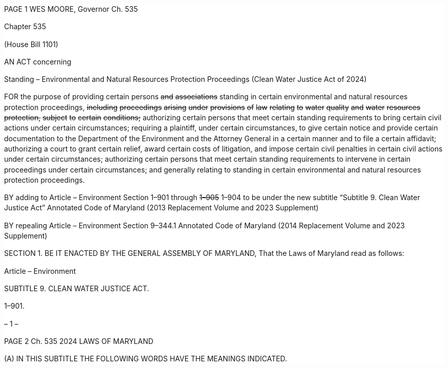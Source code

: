 PAGE 1
WES MOORE, Governor Ch. 535

Chapter 535

(House Bill 1101)

AN ACT concerning

Standing – Environmental and Natural Resources Protection Proceedings
(Clean Water Justice Act of 2024)

FOR the purpose of providing certain persons ~~and~~ ~~associations~~ standing in certain
environmental and natural resources protection proceedings, ~~including~~ ~~proceedings~~
~~arising~~ ~~under~~ ~~provisions~~ ~~of~~ ~~law~~ ~~relating~~ ~~to~~ ~~water~~ ~~quality~~ ~~and~~ ~~water~~ ~~resources~~
~~protection,~~ ~~subject~~ ~~to~~ ~~certain~~ ~~conditions;~~ authorizing certain persons that meet
certain standing requirements to bring certain civil actions under certain
circumstances; requiring a plaintiff, under certain circumstances, to give certain
notice and provide certain documentation to the Department of the Environment and
the Attorney General in a certain manner and to file a certain affidavit; authorizing
a court to grant certain relief, award certain costs of litigation, and impose certain
civil penalties in certain civil actions under certain circumstances; authorizing
certain persons that meet certain standing requirements to intervene in certain
proceedings under certain circumstances; and generally relating to standing in
certain environmental and natural resources protection proceedings.

BY adding to
Article – Environment
Section 1–901 through ~~1–905~~ 1–904 to be under the new subtitle “Subtitle 9. Clean
Water Justice Act”
Annotated Code of Maryland
(2013 Replacement Volume and 2023 Supplement)

BY repealing
Article – Environment
Section 9–344.1
Annotated Code of Maryland
(2014 Replacement Volume and 2023 Supplement)

SECTION 1. BE IT ENACTED BY THE GENERAL ASSEMBLY OF MARYLAND,
That the Laws of Maryland read as follows:

Article – Environment

SUBTITLE 9. CLEAN WATER JUSTICE ACT.

1–901.

– 1 –

PAGE 2
Ch. 535 2024 LAWS OF MARYLAND

(A) IN THIS SUBTITLE THE FOLLOWING WORDS HAVE THE MEANINGS
INDICATED.
